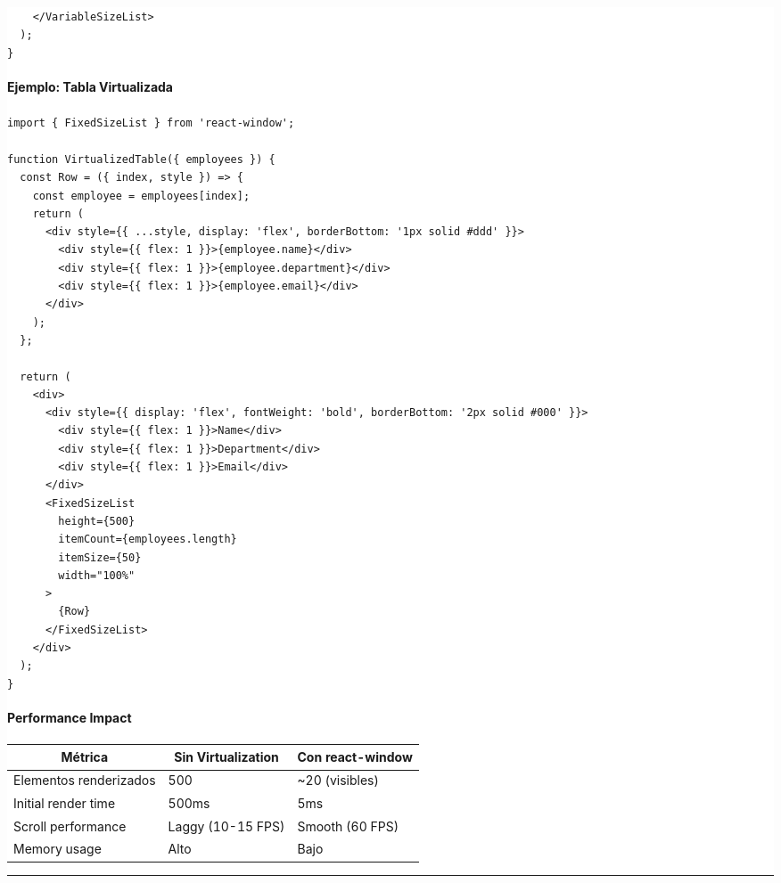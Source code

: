 ```tsx
    </VariableSizeList>
  );
}
```

#### Ejemplo: Tabla Virtualizada

```tsx
import { FixedSizeList } from 'react-window';

function VirtualizedTable({ employees }) {
  const Row = ({ index, style }) => {
    const employee = employees[index];
    return (
      <div style={{ ...style, display: 'flex', borderBottom: '1px solid #ddd' }}>
        <div style={{ flex: 1 }}>{employee.name}</div>
        <div style={{ flex: 1 }}>{employee.department}</div>
        <div style={{ flex: 1 }}>{employee.email}</div>
      </div>
    );
  };

  return (
    <div>
      <div style={{ display: 'flex', fontWeight: 'bold', borderBottom: '2px solid #000' }}>
        <div style={{ flex: 1 }}>Name</div>
        <div style={{ flex: 1 }}>Department</div>
        <div style={{ flex: 1 }}>Email</div>
      </div>
      <FixedSizeList
        height={500}
        itemCount={employees.length}
        itemSize={50}
        width="100%"
      >
        {Row}
      </FixedSizeList>
    </div>
  );
}
```

#### Performance Impact

| Métrica | Sin Virtualization | Con react-window |
|---------|-------------------|------------------|
| Elementos renderizados | 500 | ~20 (visibles) |
| Initial render time | 500ms | 5ms |
| Scroll performance | Laggy (10-15 FPS) | Smooth (60 FPS) |
| Memory usage | Alto | Bajo |

---